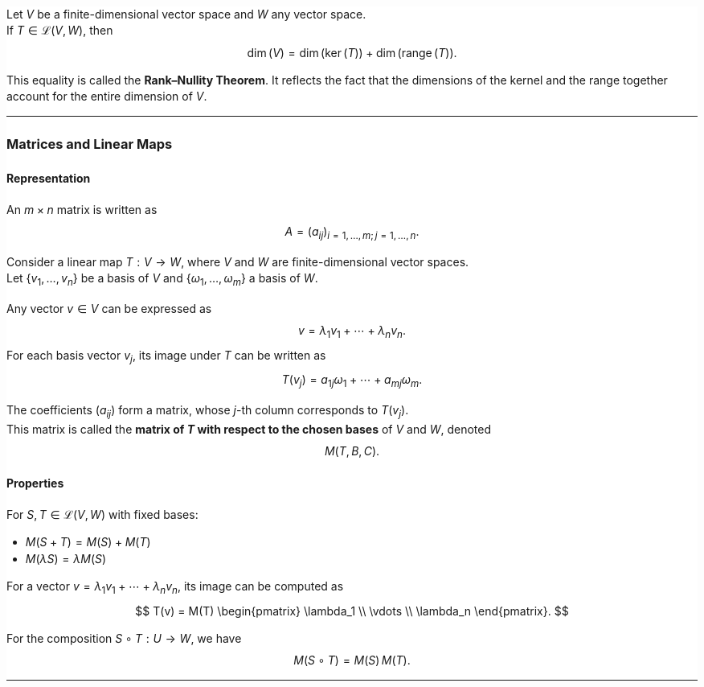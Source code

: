 Let $V$ be a finite-dimensional vector space and $W$ any vector space.  
If $T \in \mathcal{L}(V,W)$, then
$$
\dim(V) = \dim(\ker(T)) + \dim(\operatorname{range}(T)).
$$

This equality is called the **Rank–Nullity Theorem**. It reflects the fact that the dimensions of the kernel and the range together account for the entire dimension of $V$.

---

### Matrices and Linear Maps

#### Representation

An $m \times n$ matrix is written as
$$
A = (a_{ij})_{i=1,\dots,m;\, j=1,\dots,n}.
$$

Consider a linear map $T: V \to W$, where $V$ and $W$ are finite-dimensional vector spaces.  
Let $\{v_1,\dots,v_n\}$ be a basis of $V$ and $\{\omega_1,\dots,\omega_m\}$ a basis of $W$.

Any vector $v \in V$ can be expressed as
$$
v = \lambda_1 v_1 + \cdots + \lambda_n v_n.
$$
For each basis vector $v_j$, its image under $T$ can be written as
$$
T(v_j) = a_{1j}\omega_1 + \cdots + a_{mj}\omega_m.
$$

The coefficients $(a_{ij})$ form a matrix, whose $j$-th column corresponds to $T(v_j)$.  
This matrix is called the **matrix of $T$ with respect to the chosen bases** of $V$ and $W$, denoted
$$
M(T,B,C).
$$

#### Properties

For $S, T \in \mathcal{L}(V,W)$ with fixed bases:
- $M(S+T) = M(S) + M(T)$  
- $M(\lambda S) = \lambda M(S)$  

For a vector $v = \lambda_1 v_1 + \cdots + \lambda_n v_n$, its image can be computed as
$$
T(v) = M(T) \begin{pmatrix} \lambda_1 \\ \vdots \\ \lambda_n \end{pmatrix}.
$$

For the composition $S \circ T : U \to W$, we have
$$
M(S \circ T) = M(S)\,M(T).
$$

---